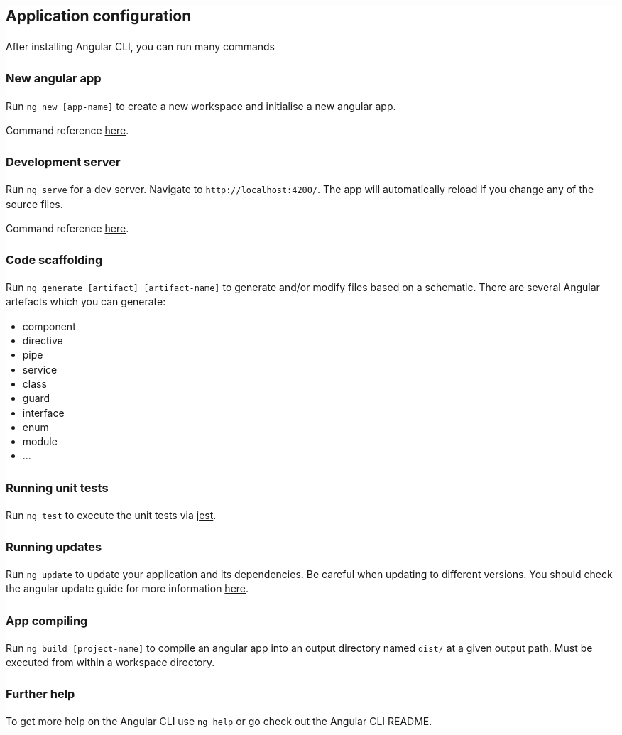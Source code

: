 ## Application configuration

After installing Angular CLI, you can run many commands

### New angular app

Run `ng new [app-name]` to create a new workspace and initialise a new angular app.

Command reference [here](https://angular.io/cli/new).

### Development server

Run `ng serve` for a dev server. Navigate to `http://localhost:4200/`. The app will automatically reload if you change any of the source files.

Command reference [here](https://angular.io/cli/serve).

### Code scaffolding

Run `ng generate [artifact] [artifact-name]` to generate and/or modify files based on a schematic.
There are several Angular artefacts which you can generate:

- component
- directive
- pipe
- service
- class
- guard
- interface
- enum
- module
- ...

### Running unit tests

Run `ng test` to execute the unit tests via [jest](https://github.com/facebook/jest).

### Running updates

Run `ng update` to update your application and its dependencies.
Be careful when updating to different versions.
You should check the angular update guide for more information [here](https://update.angular.io/).

### App compiling

Run `ng build [project-name]` to compile an angular app into an output directory named `dist/` at a given output path.
Must be executed from within a workspace directory.

### Further help

To get more help on the Angular CLI use `ng help` or go check out the [Angular CLI README](https://github.com/angular/angular-cli/blob/master/README.md).
